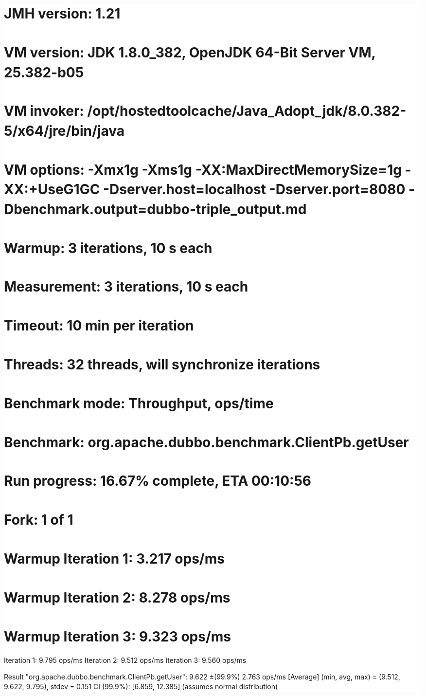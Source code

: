 
# JMH version: 1.21
# VM version: JDK 1.8.0_382, OpenJDK 64-Bit Server VM, 25.382-b05
# VM invoker: /opt/hostedtoolcache/Java_Adopt_jdk/8.0.382-5/x64/jre/bin/java
# VM options: -Xmx1g -Xms1g -XX:MaxDirectMemorySize=1g -XX:+UseG1GC -Dserver.host=localhost -Dserver.port=8080 -Dbenchmark.output=dubbo-triple_output.md
# Warmup: 3 iterations, 10 s each
# Measurement: 3 iterations, 10 s each
# Timeout: 10 min per iteration
# Threads: 32 threads, will synchronize iterations
# Benchmark mode: Throughput, ops/time
# Benchmark: org.apache.dubbo.benchmark.ClientPb.getUser

# Run progress: 16.67% complete, ETA 00:10:56
# Fork: 1 of 1
# Warmup Iteration   1: 3.217 ops/ms
# Warmup Iteration   2: 8.278 ops/ms
# Warmup Iteration   3: 9.323 ops/ms
Iteration   1: 9.795 ops/ms
Iteration   2: 9.512 ops/ms
Iteration   3: 9.560 ops/ms


Result "org.apache.dubbo.benchmark.ClientPb.getUser":
  9.622 ±(99.9%) 2.763 ops/ms [Average]
  (min, avg, max) = (9.512, 9.622, 9.795), stdev = 0.151
  CI (99.9%): [6.859, 12.385] (assumes normal distribution)
